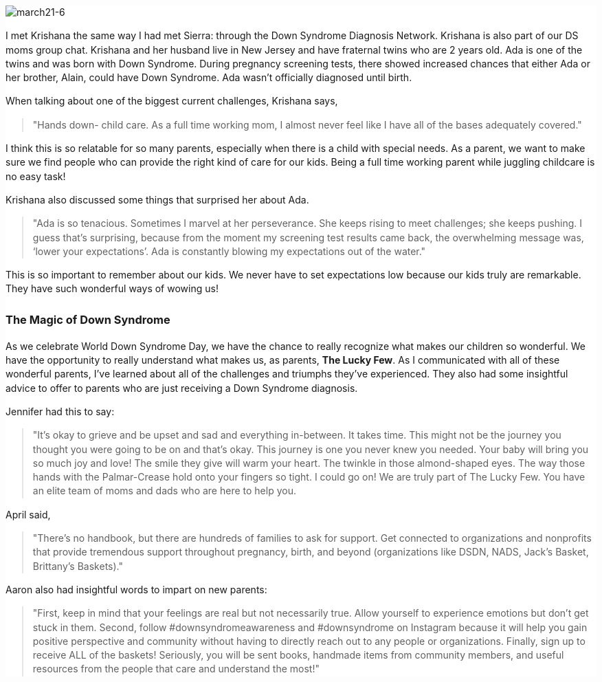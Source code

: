 ![march21-6](/march21/march21-7.jpg)

I met Krishana the same way I had met Sierra: through the Down Syndrome Diagnosis Network.  Krishana is also part of our DS moms group chat.  Krishana and her husband live in New Jersey and have fraternal twins who are 2 years old.  Ada is one of the twins and was born with Down Syndrome.  During pregnancy screening tests, there showed increased chances that either Ada or her brother, Alain, could have Down Syndrome.  Ada wasn’t officially diagnosed until birth.

When talking about one of the biggest current challenges, Krishana says, 

> "Hands down- child care.  As a full time working mom, I almost never feel like I have all of the bases adequately covered."

I think this is so relatable for so many parents, especially when there is a child with special needs.  As a parent, we want to make sure we find people who can provide the right kind of care for our kids.  Being a full time working parent while juggling childcare is no easy task!

Krishana also discussed some things that surprised her about Ada.  

> "Ada is so tenacious.  Sometimes I marvel at her perseverance.  She keeps rising to meet challenges; she keeps pushing. I guess that’s surprising, because from the moment my screening test results came back, the overwhelming message was, ‘lower your expectations’.  Ada is constantly blowing my expectations out of the water."

This is so important to remember about our kids.  We never have to set expectations low because our kids truly are remarkable.  They have such wonderful ways of wowing us!

### The Magic of Down Syndrome

As we celebrate World Down Syndrome Day, we have the chance to really recognize what makes our children so wonderful.  We have the opportunity to really understand what makes us, as parents, **The Lucky Few**.  As I communicated with all of these wonderful parents, I’ve learned about all of the challenges and triumphs they’ve experienced.  They also had some insightful advice to offer to parents who are just receiving a Down Syndrome diagnosis.

Jennifer had this to say: 

> "It’s okay to grieve and be upset and sad and everything in-between. It takes time.  This might not be the journey you thought you were going to be on and that’s okay.  This journey is one you never knew you needed.  Your baby will bring you so much joy and love!  The smile they give will warm your heart.  The twinkle in those almond-shaped eyes.  The way those hands with the Palmar-Crease hold onto your fingers so tight.  I could go on!  We are truly part of The Lucky Few.  You have an elite team of moms and dads who are here to help you.

April said, 

> "There’s no handbook, but there are hundreds of families to ask for support.  Get connected to organizations and nonprofits that provide tremendous support throughout pregnancy, birth, and beyond (organizations like DSDN, NADS, Jack’s Basket, Brittany’s Baskets)."

Aaron also had insightful words to impart on new parents: 

> "First, keep in mind that your feelings are real but not necessarily true. Allow yourself to experience emotions but don’t get stuck in them. Second, follow #downsyndromeawareness and #downsyndrome on Instagram because it will help you gain positive perspective and community without having to directly reach out to any people or organizations. Finally, sign up to receive ALL of the baskets! Seriously, you will be sent books, handmade items from community members, and useful resources from the people that care and understand the most!"
